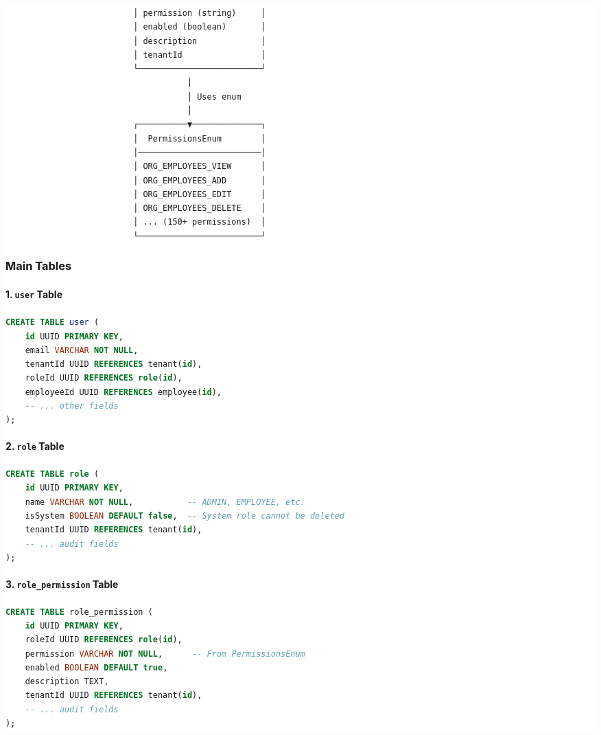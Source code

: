 ```
                          │ permission (string)     │
                          │ enabled (boolean)       │
                          │ description             │
                          │ tenantId                │
                          └─────────────────────────┘
                                     │
                                     │ Uses enum
                                     │
                          ┌──────────▼──────────────┐
                          │  PermissionsEnum        │
                          │─────────────────────────│
                          │ ORG_EMPLOYEES_VIEW      │
                          │ ORG_EMPLOYEES_ADD       │
                          │ ORG_EMPLOYEES_EDIT      │
                          │ ORG_EMPLOYEES_DELETE    │
                          │ ... (150+ permissions)  │
                          └─────────────────────────┘
```

### Main Tables

#### 1. `user` Table

```sql
CREATE TABLE user (
    id UUID PRIMARY KEY,
    email VARCHAR NOT NULL,
    tenantId UUID REFERENCES tenant(id),
    roleId UUID REFERENCES role(id),
    employeeId UUID REFERENCES employee(id),
    -- ... other fields
);
```

#### 2. `role` Table

```sql
CREATE TABLE role (
    id UUID PRIMARY KEY,
    name VARCHAR NOT NULL,           -- ADMIN, EMPLOYEE, etc.
    isSystem BOOLEAN DEFAULT false,  -- System role cannot be deleted
    tenantId UUID REFERENCES tenant(id),
    -- ... audit fields
);
```

#### 3. `role_permission` Table

```sql
CREATE TABLE role_permission (
    id UUID PRIMARY KEY,
    roleId UUID REFERENCES role(id),
    permission VARCHAR NOT NULL,      -- From PermissionsEnum
    enabled BOOLEAN DEFAULT true,
    description TEXT,
    tenantId UUID REFERENCES tenant(id),
    -- ... audit fields
);
```

